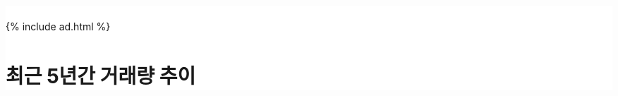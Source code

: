 

<br>
{% include ad.html %}
<br>

# 최근 5년간 거래량 추이


<div style="width:100%;">
    <canvas id="deal_progress" height="200"></canvas>
</div>

<script>
new Chart(document.getElementById("deal_progress"), {
    type: 'line',
    data: {
        labels: ['201508','201509','201510','201511','201512','201601','201602','201603','201604','201605','201606','201607','201608','201609','201610','201611','201612','201701','201702','201703','201704','201705','201706','201707','201708','201709','201710','201711','201712','201801','201802','201803','201804','201805','201806','201807','201808','201809','201810','201811','201812','201901','201902','201903','201904','201905','201906','201907','201908','201909','201910','201911','201912','202001','202002','202003','202004','202005','202006','202007','202008'],
        datasets: [{
            label: '매매',
            pointRadius: 1,
            data: [14, 10, 15, 30, 29, 15, 19, 31, 24, 27, 33, 39, 35, 25, 37, 14, 30, 6, 9, 11, 11, 11, 25, 9, 10, 14, 8, 10, 7, 14, 13, 8, 9, 8, 12, 17, 12, 11, 11, 15, 7, 10, 9, 12, 11, 12, 11, 9, 13, 10, 12, 12, 16, 32, 91, 31, 45, 94, 82, 59, 6],
            borderColor: "rgba(255, 201, 14, 1)",
            backgroundColor: "rgba(255, 201, 14, 0.5)",
            fill: false,
            lineTension: 0
        },{
            label: '전월세',
            pointRadius: 1,
            data: [24, 34, 33, 51, 87, 28, 19, 31, 16, 14, 62, 44, 20, 30, 24, 19, 35, 20, 24, 21, 20, 37, 17, 16, 19, 36, 25, 40, 66, 25, 31, 21, 26, 21, 29, 43, 26, 34, 22, 26, 24, 33, 18, 27, 20, 19, 17, 30, 43, 98, 71, 113, 78, 54, 41, 39, 34, 64, 87, 102, 47],
            borderColor: "rgba(0, 141, 185, 1)",
            backgroundColor: "rgba(0, 141, 185, 0.5)",
            fill: false,
            lineTension: 0
        }
        ]
    },
    options: {
        responsive: true,
        title: {
            display: false
        },
        tooltips: {
            mode: 'index',
            intersect: false
        },
        hover: {
            mode: 'nearest',
            intersect: true
        },
        scales: {
            xAxes: [{
                display: true,
                scaleLabel: {
                    display: true,
                    labelString: '년/월'